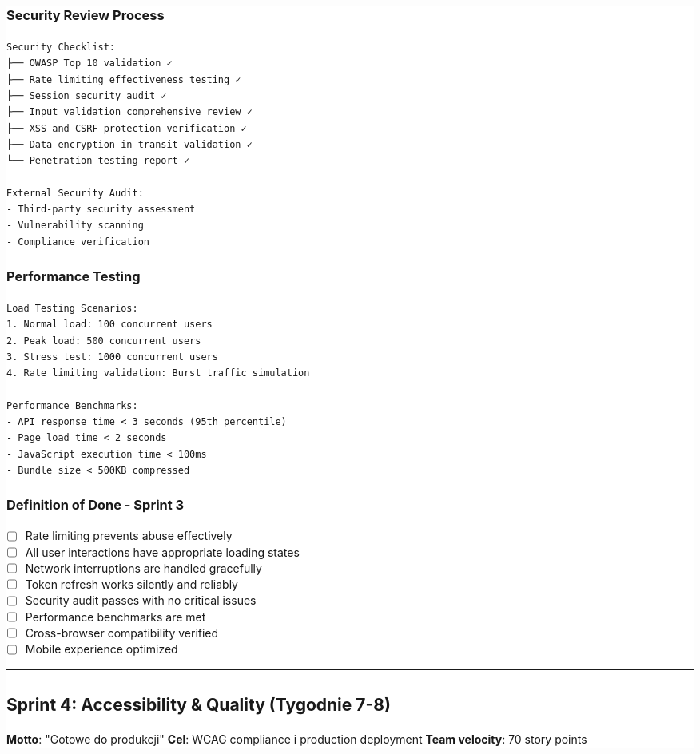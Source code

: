 ### Security Review Process

```
Security Checklist:
├── OWASP Top 10 validation ✓
├── Rate limiting effectiveness testing ✓
├── Session security audit ✓
├── Input validation comprehensive review ✓
├── XSS and CSRF protection verification ✓
├── Data encryption in transit validation ✓
└── Penetration testing report ✓

External Security Audit:
- Third-party security assessment
- Vulnerability scanning
- Compliance verification
```

### Performance Testing

```
Load Testing Scenarios:
1. Normal load: 100 concurrent users
2. Peak load: 500 concurrent users
3. Stress test: 1000 concurrent users
4. Rate limiting validation: Burst traffic simulation

Performance Benchmarks:
- API response time < 3 seconds (95th percentile)
- Page load time < 2 seconds
- JavaScript execution time < 100ms
- Bundle size < 500KB compressed
```

### Definition of Done - Sprint 3

- [ ] Rate limiting prevents abuse effectively
- [ ] All user interactions have appropriate loading states
- [ ] Network interruptions are handled gracefully
- [ ] Token refresh works silently and reliably
- [ ] Security audit passes with no critical issues
- [ ] Performance benchmarks are met
- [ ] Cross-browser compatibility verified
- [ ] Mobile experience optimized

---

## Sprint 4: Accessibility & Quality (Tygodnie 7-8)

**Motto**: "Gotowe do produkcji"
**Cel**: WCAG compliance i production deployment
**Team velocity**: 70 story points
